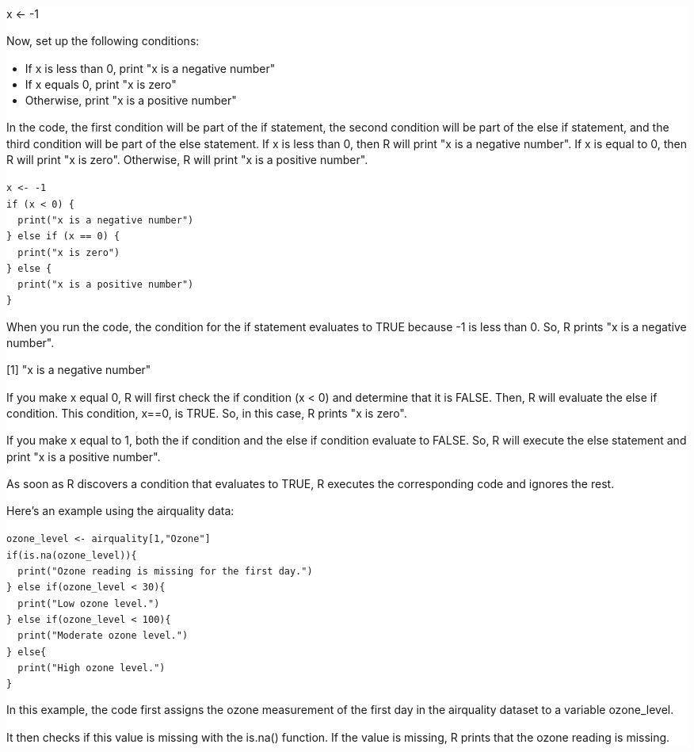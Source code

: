x <- -1

Now, set up the following conditions:

- If x is less than 0, print "x is a negative number"
- If x equals 0, print "x is zero"
- Otherwise, print "x is a positive number"

In the code, the first condition will be part of the if statement, the second condition will be part of the else if statement, and the third condition will be part of the else statement. If x is less than 0, then R will print "x is a negative number". If x is equal to 0, then R will print "x is zero". Otherwise, R will print "x is a positive number".

```{r}
x <- -1
if (x < 0) {
  print("x is a negative number")
} else if (x == 0) {
  print("x is zero")
} else {
  print("x is a positive number")
}
```

When you run the code, the condition for the if statement evaluates to TRUE because -1 is less than 0. So, R prints "x is a negative number".

\[1\] "x is a negative number"

If you make x equal 0, R will first check the if condition (x < 0) and determine that it is FALSE. Then, R will evaluate the else if condition. This condition, x==0, is TRUE. So, in this case, R prints "x is zero".

If you make x equal to 1, both the if condition and the else if condition evaluate to FALSE. So, R will execute the else statement and print "x is a positive number".

As soon as R discovers a condition that evaluates to TRUE, R executes the corresponding code and ignores the rest.

Here’s an example using the airquality data:

```{r}
ozone_level <- airquality[1,"Ozone"]
if(is.na(ozone_level)){
  print("Ozone reading is missing for the first day.")
} else if(ozone_level < 30){ 
  print("Low ozone level.")
} else if(ozone_level < 100){ 
  print("Moderate ozone level.")
} else{
  print("High ozone level.")
}
```

In this example, the code first assigns the ozone measurement of the first day in the airquality dataset to a variable ozone\_level.

It then checks if this value is missing with the is.na() function. If the value is missing, R prints that the ozone reading is missing.
